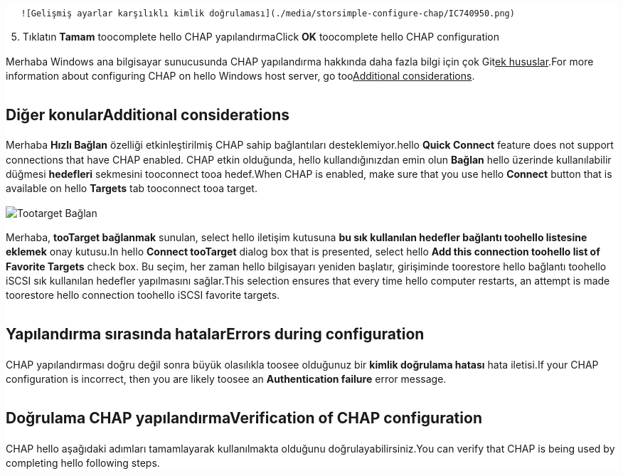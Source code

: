        ![Gelişmiş ayarlar karşılıklı kimlik doğrulaması](./media/storsimple-configure-chap/IC740950.png)
   5. <span data-ttu-id="ade96-204">Tıklatın **Tamam** toocomplete hello CHAP yapılandırma</span><span class="sxs-lookup"><span data-stu-id="ade96-204">Click **OK** toocomplete hello CHAP configuration</span></span>

<span data-ttu-id="ade96-205">Merhaba Windows ana bilgisayar sunucusunda CHAP yapılandırma hakkında daha fazla bilgi için çok Git[ek hususlar](#additional-considerations).</span><span class="sxs-lookup"><span data-stu-id="ade96-205">For more information about configuring CHAP on hello Windows host server, go too[Additional considerations](#additional-considerations).</span></span>

## <a name="additional-considerations"></a><span data-ttu-id="ade96-206">Diğer konular</span><span class="sxs-lookup"><span data-stu-id="ade96-206">Additional considerations</span></span>

<span data-ttu-id="ade96-207">Merhaba **Hızlı Bağlan** özelliği etkinleştirilmiş CHAP sahip bağlantıları desteklemiyor.</span><span class="sxs-lookup"><span data-stu-id="ade96-207">hello **Quick Connect** feature does not support connections that have CHAP enabled.</span></span> <span data-ttu-id="ade96-208">CHAP etkin olduğunda, hello kullandığınızdan emin olun **Bağlan** hello üzerinde kullanılabilir düğmesi **hedefleri** sekmesini tooconnect tooa hedef.</span><span class="sxs-lookup"><span data-stu-id="ade96-208">When CHAP is enabled, make sure that you use hello **Connect** button that is available on hello **Targets** tab tooconnect tooa target.</span></span>

![Tootarget Bağlan](./media/storsimple-configure-chap/IC740947.png)

<span data-ttu-id="ade96-210">Merhaba, **tooTarget bağlanmak** sunulan, select hello iletişim kutusuna **bu sık kullanılan hedefler bağlantı toohello listesine eklemek** onay kutusu.</span><span class="sxs-lookup"><span data-stu-id="ade96-210">In hello **Connect tooTarget** dialog box that is presented, select hello **Add this connection toohello list of Favorite Targets** check box.</span></span> <span data-ttu-id="ade96-211">Bu seçim, her zaman hello bilgisayarı yeniden başlatır, girişiminde toorestore hello bağlantı toohello iSCSI sık kullanılan hedefler yapılmasını sağlar.</span><span class="sxs-lookup"><span data-stu-id="ade96-211">This selection ensures that every time hello computer restarts, an attempt is made toorestore hello connection toohello iSCSI favorite targets.</span></span>

## <a name="errors-during-configuration"></a><span data-ttu-id="ade96-212">Yapılandırma sırasında hatalar</span><span class="sxs-lookup"><span data-stu-id="ade96-212">Errors during configuration</span></span>

<span data-ttu-id="ade96-213">CHAP yapılandırması doğru değil sonra büyük olasılıkla toosee olduğunuz bir **kimlik doğrulama hatası** hata iletisi.</span><span class="sxs-lookup"><span data-stu-id="ade96-213">If your CHAP configuration is incorrect, then you are likely toosee an **Authentication failure** error message.</span></span>

## <a name="verification-of-chap-configuration"></a><span data-ttu-id="ade96-214">Doğrulama CHAP yapılandırma</span><span class="sxs-lookup"><span data-stu-id="ade96-214">Verification of CHAP configuration</span></span>

<span data-ttu-id="ade96-215">CHAP hello aşağıdaki adımları tamamlayarak kullanılmakta olduğunu doğrulayabilirsiniz.</span><span class="sxs-lookup"><span data-stu-id="ade96-215">You can verify that CHAP is being used by completing hello following steps.</span></span>
